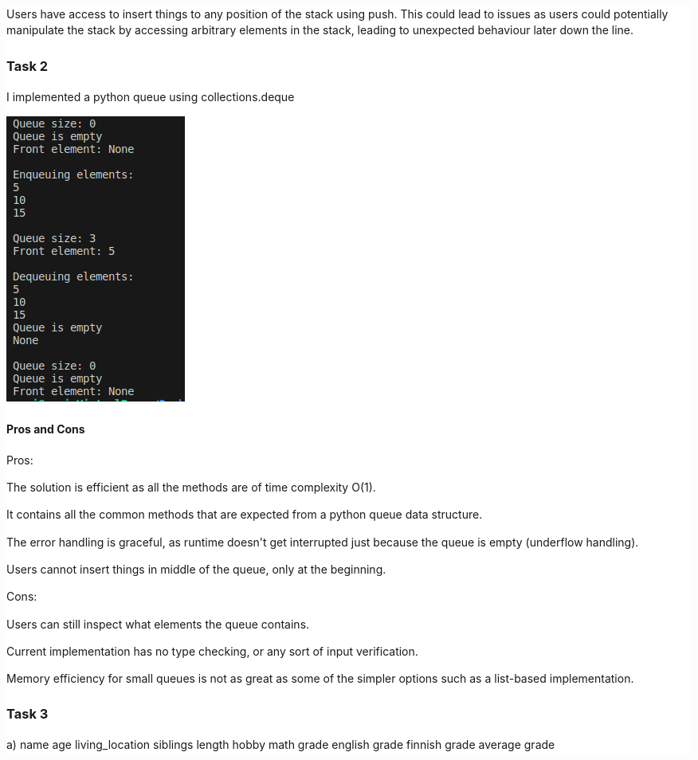 Users have access to insert things to any position of the stack using push. This could lead to issues as users could potentially manipulate the stack by accessing arbitrary elements in the stack, leading to unexpected behaviour later down the line.

### Task 2

I implemented a python queue using collections.deque

![Terminal Output of Exercise7 Task 2](e7_t2.PNG)

#### Pros and Cons

Pros:

The solution is efficient as all the methods are of time complexity O(1). 

It contains all the common methods that are expected from a python queue data structure. 

The error handling is graceful, as runtime doesn't get interrupted just because the queue is empty (underflow handling). 

Users cannot insert things in middle of the queue, only at the beginning.

Cons: 

Users can still inspect what elements the queue contains.

Current implementation has no type checking, or any sort of input verification.

Memory efficiency for small queues is not as great as some of the simpler options such as a list-based implementation.

### Task 3
a) 
    name
    age
    living_location
    siblings
    length
    hobby
    math grade
    english grade
    finnish grade
    average grade
